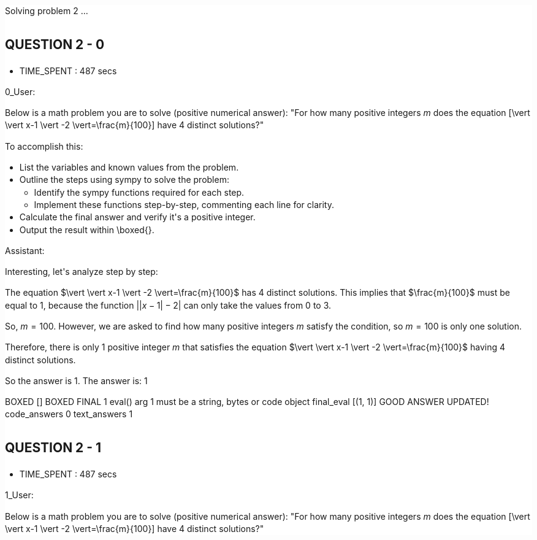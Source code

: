 Solving problem 2 ...



## QUESTION 2 - 0 
- TIME_SPENT : 487 secs

0_User:

Below is a math problem you are to solve (positive numerical answer):
"For how many positive integers $m$ does the equation \[\vert \vert x-1 \vert -2 \vert=\frac{m}{100}\] have $4$ distinct solutions?"

To accomplish this:
- List the variables and known values from the problem.
- Outline the steps using sympy to solve the problem:
  * Identify the sympy functions required for each step.
  * Implement these functions step-by-step, commenting each line for clarity.
- Calculate the final answer and verify it's a positive integer.
- Output the result within \boxed{}.

Assistant:

Interesting, let's analyze step by step:



The equation $\vert \vert x-1 \vert -2 \vert=\frac{m}{100}$ has 4 distinct solutions. This implies that $\frac{m}{100}$ must be equal to $1$, because the function $\vert \vert x-1 \vert -2 \vert$ can only take the values from 0 to 3. 

So, $m = 100$. However, we are asked to find how many positive integers $m$ satisfy the condition, so $m = 100$ is only one solution.

Therefore, there is only $1$ positive integer $m$ that satisfies the equation $\vert \vert x-1 \vert -2 \vert=\frac{m}{100}$ having $4$ distinct solutions.

So the answer is $1$.
The answer is: $1$

BOXED []
BOXED FINAL 1
eval() arg 1 must be a string, bytes or code object final_eval
[(1, 1)]
GOOD ANSWER UPDATED!
code_answers 0 text_answers 1



## QUESTION 2 - 1 
- TIME_SPENT : 487 secs

1_User:

Below is a math problem you are to solve (positive numerical answer):
"For how many positive integers $m$ does the equation \[\vert \vert x-1 \vert -2 \vert=\frac{m}{100}\] have $4$ distinct solutions?"
